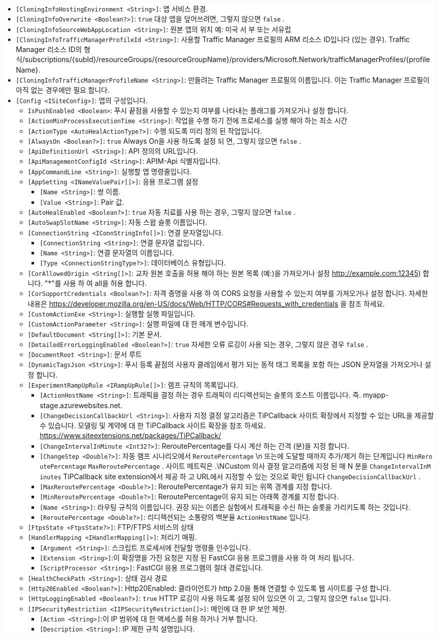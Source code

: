   - `[CloningInfoHostingEnvironment <String>]`: 앱 서비스 환경.
  - `[CloningInfoOverwrite <Boolean?>]`: <code>true</code> 대상 앱을 덮어쓰려면, 그렇지 않으면 <code>false</code> .
  - `[CloningInfoSourceWebAppLocation <String>]`: 원본 앱의 위치 예: 미국 서 부 또는 서유럽
  - `[CloningInfoTrafficManagerProfileId <String>]`: 사용할 Traffic Manager 프로필의 ARM 리소스 ID입니다 (있는 경우). Traffic Manager 리소스 ID의 형식/subscriptions/{subId}/resourceGroups/{resourceGroupName}/providers/Microsoft.Network/trafficManagerProfiles/{profileName}.
  - `[CloningInfoTrafficManagerProfileName <String>]`: 만들려는 Traffic Manager 프로필의 이름입니다. 이는 Traffic Manager 프로필이 아직 없는 경우에만 필요 합니다.
  - `[Config <ISiteConfig>]`: 앱의 구성입니다.
    - `IsPushEnabled <Boolean>`: 푸시 끝점을 사용할 수 있는지 여부를 나타내는 플래그를 가져오거나 설정 합니다.
    - `[ActionMinProcessExecutionTime <String>]`: 작업을 수행 하기 전에 프로세스를 실행 해야 하는 최소 시간
    - `[ActionType <AutoHealActionType?>]`: 수행 되도록 미리 정의 된 작업입니다.
    - `[AlwaysOn <Boolean?>]`: <code>true</code> Always On을 사용 하도록 설정 되 면, 그렇지 않으면 <code>false</code> .
    - `[ApiDefinitionUrl <String>]`: API 정의의 URL입니다.
    - `[ApiManagementConfigId <String>]`: APIM-Api 식별자입니다.
    - `[AppCommandLine <String>]`: 실행할 앱 명령줄입니다.
    - `[AppSetting <INameValuePair[]>]`: 응용 프로그램 설정
      - `[Name <String>]`: 쌍 이름.
      - `[Value <String>]`: Pair 값.
    - `[AutoHealEnabled <Boolean?>]`: <code>true</code> 자동 치료를 사용 하는 경우, 그렇지 않으면 <code>false</code> .
    - `[AutoSwapSlotName <String>]`: 자동 스왑 슬롯 이름입니다.
    - `[ConnectionString <IConnStringInfo[]>]`: 연결 문자열입니다.
      - `[ConnectionString <String>]`: 연결 문자열 값입니다.
      - `[Name <String>]`: 연결 문자열의 이름입니다.
      - `[Type <ConnectionStringType?>]`: 데이터베이스 유형입니다.
    - `[CorAllowedOrigin <String[]>]`: 교차 원본 호출을 허용 해야 하는 원본 목록 (예:)을 가져오거나 설정 http://example.com:12345) 합니다. "*"를 사용 하 여 all을 허용 합니다.
    - `[CorSupportCredentials <Boolean?>]`: 자격 증명을 사용 하 여 CORS 요청을 사용할 수 있는지 여부를 가져오거나 설정 합니다. 자세한 내용은         https://developer.mozilla.org/en-US/docs/Web/HTTP/CORS#Requests_with_credentials         을 참조 하세요.
    - `[CustomActionExe <String>]`: 실행할 실행 파일입니다.
    - `[CustomActionParameter <String>]`: 실행 파일에 대 한 매개 변수입니다.
    - `[DefaultDocument <String[]>]`: 기본 문서.
    - `[DetailedErrorLoggingEnabled <Boolean?>]`: <code>true</code> 자세한 오류 로깅이 사용 되는 경우, 그렇지 않은 경우 <code>false</code> .
    - `[DocumentRoot <String>]`: 문서 루트
    - `[DynamicTagsJson <String>]`: 푸시 등록 끝점의 사용자 클레임에서 평가 되는 동적 태그 목록을 포함 하는 JSON 문자열을 가져오거나 설정 합니다.
    - `[ExperimentRampUpRule <IRampUpRule[]>]`: 램프 규칙의 목록입니다.
      - `[ActionHostName <String>]`: 트래픽을 결정 하는 경우 트래픽이 리디렉션되는 슬롯의 호스트 이름입니다. 즉. myapp-stage.azurewebsites.net.
      - `[ChangeDecisionCallbackUrl <String>]`: 사용자 지정 결정 알고리즘은 TiPCallback 사이트 확장에서 지정할 수 있는 URL을 제공할 수 있습니다. 모델링 및 계약에 대 한 TiPCallback 사이트 확장을 참조 하세요.         https://www.siteextensions.net/packages/TiPCallback/
      - `[ChangeIntervalInMinute <Int32?>]`: ReroutePercentage를 다시 계산 하는 간격 (분)을 지정 합니다.
      - `[ChangeStep <Double?>]`: 자동 램프 시나리오에서 <code>ReroutePercentage</code> \n 또는에 도달할 때까지 추가/제거 하는 단계입니다 <code>MinReroutePercentage</code>         <code>MaxReroutePercentage</code> . 사이트 메트릭은 .\NCustom 의사 결정 알고리즘에 지정 된 매 N 분을 <code>ChangeIntervalInMinutes</code> TiPCallback site extension에서 제공 하 고 URL에서 지정할 수 있는 것으로 확인 됩니다 <code>ChangeDecisionCallbackUrl</code> .
      - `[MaxReroutePercentage <Double?>]`: ReroutePercentage가 유지 되는 위쪽 경계를 지정 합니다.
      - `[MinReroutePercentage <Double?>]`: ReroutePercentage이 유지 되는 아래쪽 경계를 지정 합니다.
      - `[Name <String>]`: 라우팅 규칙의 이름입니다. 권장 되는 이름은 실험에서 트래픽을 수신 하는 슬롯을 가리키도록 하는 것입니다.
      - `[ReroutePercentage <Double?>]`: 리디렉션되는 소통량의 백분율 <code>ActionHostName</code> 입니다.
    - `[FtpsState <FtpsState?>]`: FTP/FTPS 서비스의 상태
    - `[HandlerMapping <IHandlerMapping[]>]`: 처리기 매핑.
      - `[Argument <String>]`: 스크립트 프로세서에 전달할 명령줄 인수입니다.
      - `[Extension <String>]`:이 확장명을 가진 요청은 지정 된 FastCGI 응용 프로그램을 사용 하 여 처리 됩니다.
      - `[ScriptProcessor <String>]`: FastCGI 응용 프로그램의 절대 경로입니다.
    - `[HealthCheckPath <String>]`: 상태 검사 경로
    - `[Http20Enabled <Boolean?>]`: Http20Enabled: 클라이언트가 http 2.0을 통해 연결할 수 있도록 웹 사이트를 구성 합니다.
    - `[HttpLoggingEnabled <Boolean?>]`: <code>true</code> HTTP 로깅이 사용 하도록 설정 되어 있으면 이 고, 그렇지 않으면 <code>false</code> 입니다.
    - `[IPSecurityRestriction <IIPSecurityRestriction[]>]`: 메인에 대 한 IP 보안 제한.
      - `[Action <String>]`:이 IP 범위에 대 한 액세스를 허용 하거나 거부 합니다.
      - `[Description <String>]`: IP 제한 규칙 설명입니다.